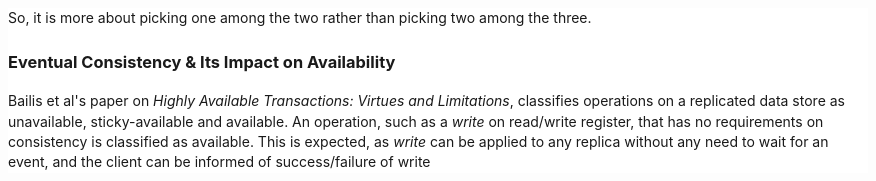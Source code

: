 So, it is more about picking one among the two rather than picking two
among the three. 

### Eventual Consistency & Its Impact on Availability ###

Bailis et al's paper on _Highly Available Transactions: Virtues and
Limitations_, classifies operations on a replicated data store as
unavailable, sticky-available and available. An operation, such as a
_write_ on read/write register, that has no requirements on
consistency is classified as available. This is expected, as _write_
can be applied to any replica without any need to wait for an event,
and the client can be informed of success/failure of write 


